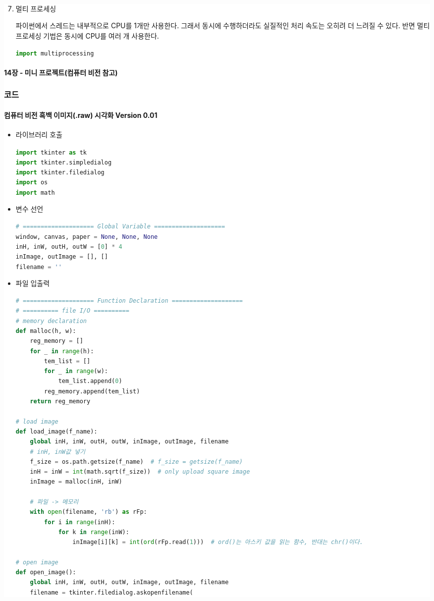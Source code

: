 7. 멀티 프로세싱

   파이썬에서 스레드는 내부적으로 CPU를 1개만 사용한다. 그래서 동시에 수행하더라도 실질적인 처리 속도는 오히려 더 느려질 수 있다. 반면 멀티 프로세싱 기법은 동시에 CPU를 여러 개 사용한다.

   ``` python
   import multiprocessing
   ```

#### 14장 - 미니 프로젝트(컴퓨터 비전 참고)

### 코드

#### 컴퓨터 비전 흑백 이미지(.raw) 시각화 Version 0.01

- 라이브러리 호출
  
  ``` python
  import tkinter as tk
  import tkinter.simpledialog
  import tkinter.filedialog
  import os
  import math
  ```

- 변수 선언

  ``` python
  # ==================== Global Variable ====================
  window, canvas, paper = None, None, None
  inH, inW, outH, outW = [0] * 4
  inImage, outImage = [], []
  filename = ''
  ```

- 파일 입출력
  
  ``` python
  # ==================== Function Declaration ====================
  # ========== file I/O ==========
  # memory declaration
  def malloc(h, w):
      reg_memory = []
      for _ in range(h):
          tem_list = []
          for _ in range(w):
              tem_list.append(0)
          reg_memory.append(tem_list)
      return reg_memory
  
  # load image
  def load_image(f_name):
      global inH, inW, outH, outW, inImage, outImage, filename
      # inH, inW값 넣기
      f_size = os.path.getsize(f_name)  # f_size = getsize(f_name)
      inH = inW = int(math.sqrt(f_size))  # only upload square image
      inImage = malloc(inH, inW)
  
      # 파일 -> 메모리
      with open(filename, 'rb') as rFp:
          for i in range(inH):
              for k in range(inW):
                  inImage[i][k] = int(ord(rFp.read(1)))  # ord()는 아스키 값을 읽는 함수, 반대는 chr()이다.
  
  # open image
  def open_image():
      global inH, inW, outH, outW, inImage, outImage, filename
      filename = tkinter.filedialog.askopenfilename(
  ```